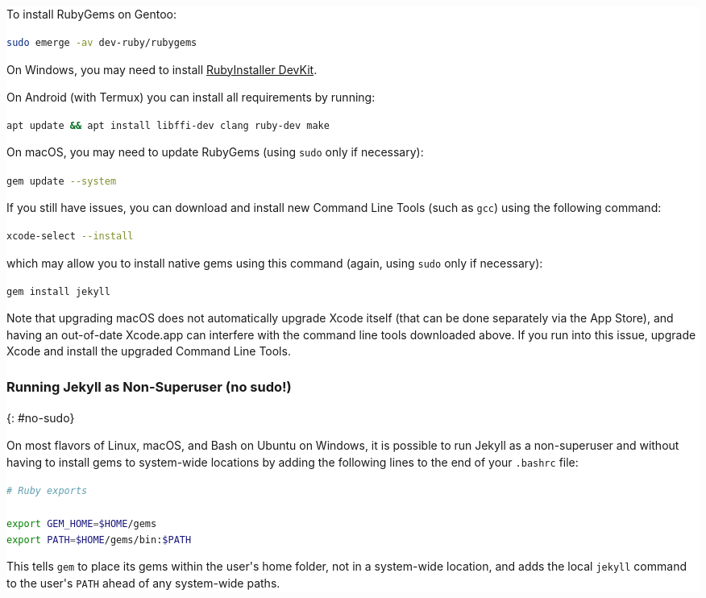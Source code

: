 To install RubyGems on Gentoo:

```sh
sudo emerge -av dev-ruby/rubygems
```

On Windows, you may need to install [RubyInstaller
DevKit](https://wiki.github.com/oneclick/rubyinstaller/development-kit).

On Android (with Termux) you can install all requirements by running:

```sh
apt update && apt install libffi-dev clang ruby-dev make
```

On macOS, you may need to update RubyGems (using `sudo` only if necessary):

```sh
gem update --system
```

If you still have issues, you can download and install new Command Line
Tools (such as `gcc`) using the following command:

```sh
xcode-select --install
```

which may allow you to install native gems using this command (again, using
`sudo` only if necessary):

```sh
gem install jekyll
```

Note that upgrading macOS does not automatically upgrade Xcode itself (that
can be done separately via the App Store), and having an out-of-date
Xcode.app can interfere with the command line tools downloaded above. If you
run into this issue, upgrade Xcode and install the upgraded Command Line
Tools.

### Running Jekyll as Non-Superuser (no sudo!)
{: #no-sudo}

On most flavors of Linux, macOS, and Bash on Ubuntu on Windows, it is
possible to run Jekyll as a non-superuser and without having to install gems
to system-wide locations by adding the following lines to the end of your
`.bashrc` file:

```bash
# Ruby exports

export GEM_HOME=$HOME/gems
export PATH=$HOME/gems/bin:$PATH
```

This tells `gem` to place its gems within the user's home folder, not in a
system-wide location, and adds the local `jekyll` command to the user's
`PATH` ahead of any system-wide paths.
